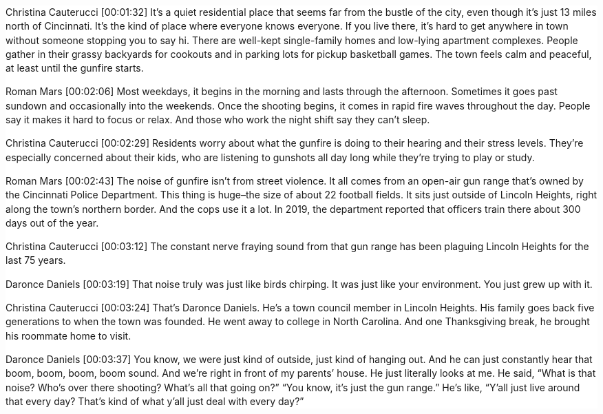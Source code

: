 
Christina Cauterucci 
[00:01:32] 
It’s a quiet residential place that seems far from the bustle of the city, even though it’s just 13 miles north of Cincinnati. It’s the kind of place where everyone knows everyone. If you live there, it’s hard to get anywhere in town without someone stopping you to say hi. There are well-kept single-family homes and low-lying apartment complexes. People gather in their grassy backyards for cookouts and in parking lots for pickup basketball games. The town feels calm and peaceful, at least until the gunfire starts. 


Roman Mars 
[00:02:06] 
Most weekdays, it begins in the morning and lasts through the afternoon. Sometimes it goes past sundown and occasionally into the weekends. Once the shooting begins, it comes in rapid fire waves throughout the day. People say it makes it hard to focus or relax. And those who work the night shift say they can’t sleep. 


Christina Cauterucci 
[00:02:29] 
Residents worry about what the gunfire is doing to their hearing and their stress levels. They’re especially concerned about their kids, who are listening to gunshots all day long while they’re trying to play or study. 


Roman Mars 
[00:02:43] 
The noise of gunfire isn’t from street violence. It all comes from an open-air gun range that’s owned by the Cincinnati Police Department. This thing is huge–the size of about 22 football fields. It sits just outside of Lincoln Heights, right along the town’s northern border. And the cops use it a lot. In 2019, the department reported that officers train there about 300 days out of the year. 


Christina Cauterucci 
[00:03:12] 
The constant nerve fraying sound from that gun range has been plaguing Lincoln Heights for the last 75 years. 


Daronce Daniels 
[00:03:19] 
That noise truly was just like birds chirping. It was just like your environment. You just grew up with it. 


Christina Cauterucci 
[00:03:24] 
That’s Daronce Daniels. He’s a town council member in Lincoln Heights. His family goes back five generations to when the town was founded. He went away to college in North Carolina. And one Thanksgiving break, he brought his roommate home to visit. 


Daronce Daniels 
[00:03:37] 
You know, we were just kind of outside, just kind of hanging out. And he can just constantly hear that boom, boom, boom, boom sound. And we’re right in front of my parents’ house. He just literally looks at me. He said, “What is that noise? Who’s over there shooting? What’s all that going on?” “You know, it’s just the gun range.” He’s like, “Y’all just live around that every day? That’s kind of what y’all just deal with every day?”

